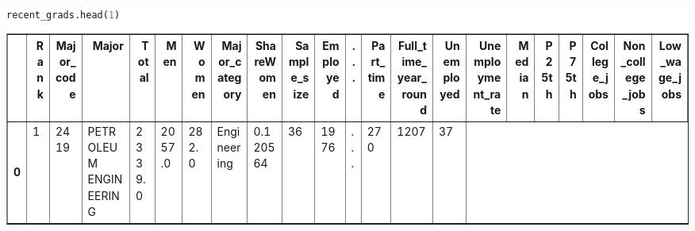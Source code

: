 


```python
recent_grads.head(1)
```




<div>
<style scoped>
    .dataframe tbody tr th:only-of-type {
        vertical-align: middle;
    }

    .dataframe tbody tr th {
        vertical-align: top;
    }

    .dataframe thead th {
        text-align: right;
    }
</style>
<table border="1" class="dataframe">
  <thead>
    <tr style="text-align: right;">
      <th></th>
      <th>Rank</th>
      <th>Major_code</th>
      <th>Major</th>
      <th>Total</th>
      <th>Men</th>
      <th>Women</th>
      <th>Major_category</th>
      <th>ShareWomen</th>
      <th>Sample_size</th>
      <th>Employed</th>
      <th>...</th>
      <th>Part_time</th>
      <th>Full_time_year_round</th>
      <th>Unemployed</th>
      <th>Unemployment_rate</th>
      <th>Median</th>
      <th>P25th</th>
      <th>P75th</th>
      <th>College_jobs</th>
      <th>Non_college_jobs</th>
      <th>Low_wage_jobs</th>
    </tr>
  </thead>
  <tbody>
    <tr>
      <th>0</th>
      <td>1</td>
      <td>2419</td>
      <td>PETROLEUM ENGINEERING</td>
      <td>2339.0</td>
      <td>2057.0</td>
      <td>282.0</td>
      <td>Engineering</td>
      <td>0.120564</td>
      <td>36</td>
      <td>1976</td>
      <td>...</td>
      <td>270</td>
      <td>1207</td>
      <td>37</td>